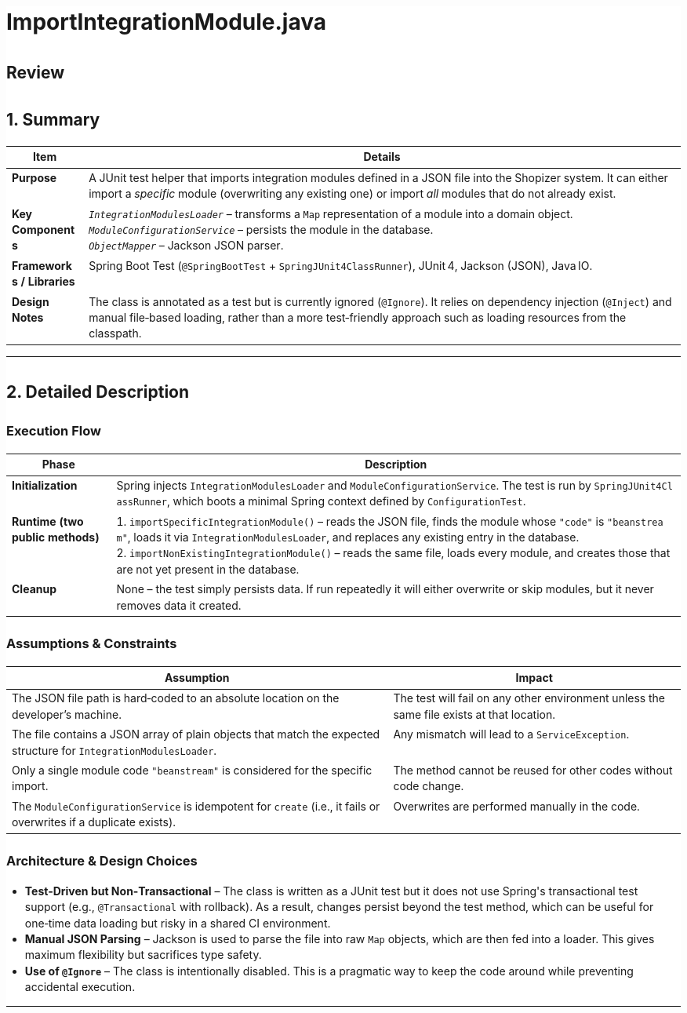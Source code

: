 # ImportIntegrationModule.java

## Review

## 1. Summary

| Item | Details |
|------|---------|
| **Purpose** | A JUnit test helper that imports integration modules defined in a JSON file into the Shopizer system. It can either import a *specific* module (overwriting any existing one) or import *all* modules that do not already exist. |
| **Key Components** | *`IntegrationModulesLoader`* – transforms a `Map` representation of a module into a domain object.<br>*`ModuleConfigurationService`* – persists the module in the database.<br>*`ObjectMapper`* – Jackson JSON parser. |
| **Frameworks / Libraries** | Spring Boot Test (`@SpringBootTest` + `SpringJUnit4ClassRunner`), JUnit 4, Jackson (JSON), Java IO. |
| **Design Notes** | The class is annotated as a test but is currently ignored (`@Ignore`). It relies on dependency injection (`@Inject`) and manual file‑based loading, rather than a more test‑friendly approach such as loading resources from the classpath. |

---

## 2. Detailed Description

### Execution Flow

| Phase | Description |
|-------|-------------|
| **Initialization** | Spring injects `IntegrationModulesLoader` and `ModuleConfigurationService`. The test is run by `SpringJUnit4ClassRunner`, which boots a minimal Spring context defined by `ConfigurationTest`. |
| **Runtime (two public methods)** | 1. `importSpecificIntegrationModule()` – reads the JSON file, finds the module whose `"code"` is `"beanstream"`, loads it via `IntegrationModulesLoader`, and replaces any existing entry in the database.<br>2. `importNonExistingIntegrationModule()` – reads the same file, loads every module, and creates those that are not yet present in the database. |
| **Cleanup** | None – the test simply persists data. If run repeatedly it will either overwrite or skip modules, but it never removes data it created. |

### Assumptions & Constraints

| Assumption | Impact |
|------------|--------|
| The JSON file path is hard‑coded to an absolute location on the developer’s machine. | The test will fail on any other environment unless the same file exists at that location. |
| The file contains a JSON array of plain objects that match the expected structure for `IntegrationModulesLoader`. | Any mismatch will lead to a `ServiceException`. |
| Only a single module code `"beanstream"` is considered for the specific import. | The method cannot be reused for other codes without code change. |
| The `ModuleConfigurationService` is idempotent for `create` (i.e., it fails or overwrites if a duplicate exists). | Overwrites are performed manually in the code. |

### Architecture & Design Choices

* **Test‑Driven but Non‑Transactional** – The class is written as a JUnit test but it does not use Spring's transactional test support (e.g., `@Transactional` with rollback). As a result, changes persist beyond the test method, which can be useful for one‑time data loading but risky in a shared CI environment.  
* **Manual JSON Parsing** – Jackson is used to parse the file into raw `Map` objects, which are then fed into a loader. This gives maximum flexibility but sacrifices type safety.  
* **Use of `@Ignore`** – The class is intentionally disabled. This is a pragmatic way to keep the code around while preventing accidental execution.  

---